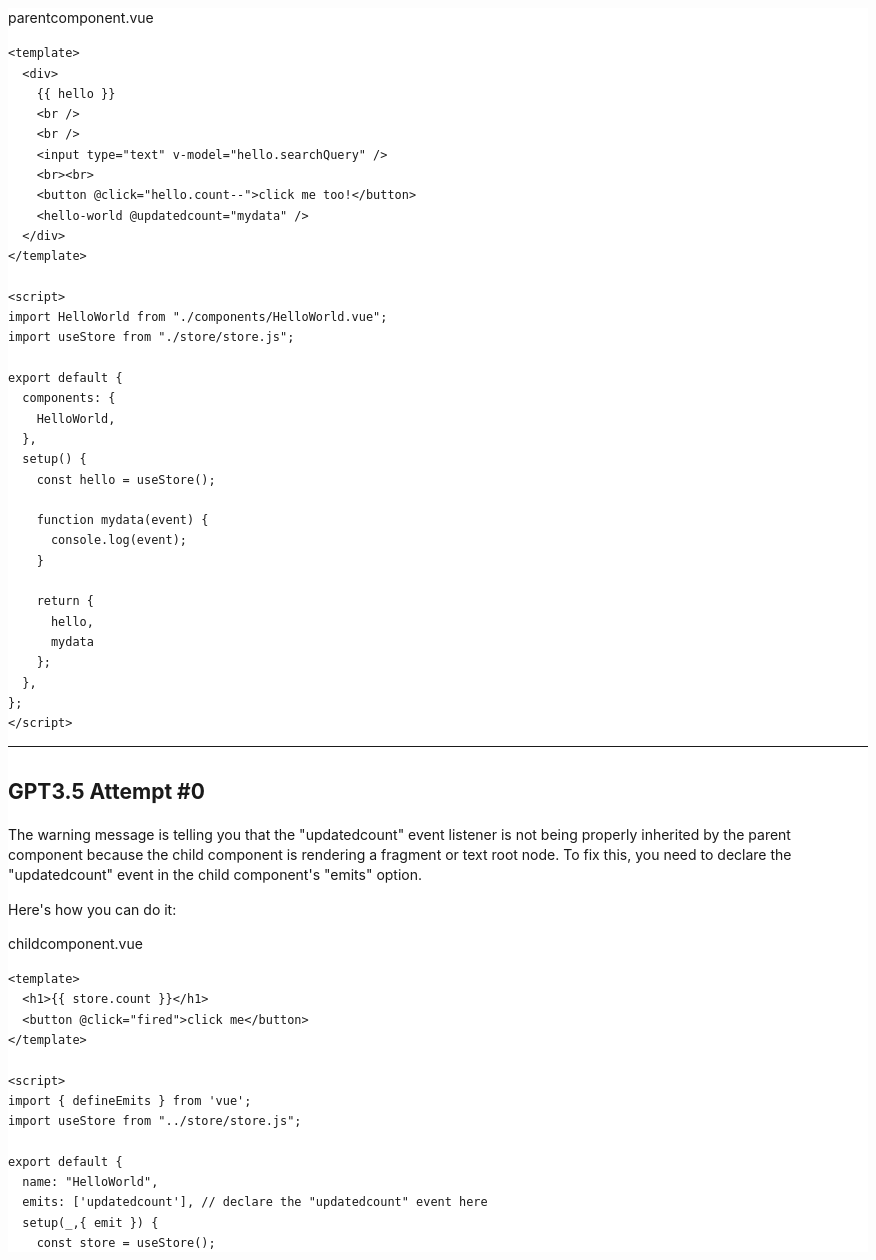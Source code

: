 parentcomponent.vue
```
<template>
  <div>
    {{ hello }}
    <br />
    <br />
    <input type="text" v-model="hello.searchQuery" />
    <br><br>
    <button @click="hello.count--">click me too!</button>
    <hello-world @updatedcount="mydata" />
  </div>
</template>

<script>
import HelloWorld from "./components/HelloWorld.vue";
import useStore from "./store/store.js";

export default {
  components: {
    HelloWorld,
  },
  setup() {
    const hello = useStore();

    function mydata(event) {
      console.log(event);
    }

    return {
      hello,
      mydata
    };
  },
};
</script>
```



----------
        
## GPT3.5 Attempt \#0

The warning message is telling you that the "updatedcount" event listener is not being properly inherited by the parent component because the child component is rendering a fragment or text root node. To fix this, you need to declare the "updatedcount" event in the child component's "emits" option.

Here's how you can do it:

childcomponent.vue
```
<template>
  <h1>{{ store.count }}</h1>
  <button @click="fired">click me</button>
</template>

<script>
import { defineEmits } from 'vue';
import useStore from "../store/store.js";

export default {
  name: "HelloWorld",
  emits: ['updatedcount'], // declare the "updatedcount" event here
  setup(_,{ emit }) {
    const store = useStore();
```